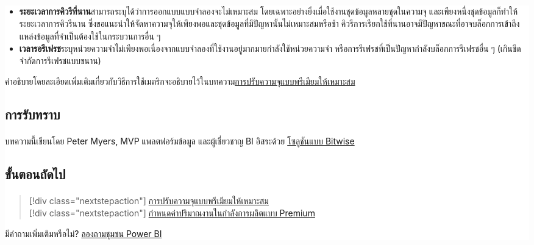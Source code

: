 - **ระยะเวลาการคิวรีที่นาน**สามารถระบุได้ว่าการออกแบบแบบจำลองจะไม่เหมาะสม โดยเฉพาะอย่างยิ่งเมื่อใช้งานชุดข้อมูลหลายชุดในความจุ และเพียงหนึ่งชุดข้อมูลก็ทำให้ระยะเวลาการคิวรีนาน ซึ่งขอแนะนำให้จัดหาความจุให้เพียงพอและชุดข้อมูลที่มีปัญหานั้นไม่เหมาะสมหรือช้า คิวรีการเรียกใช้ที่นานอาจมีปัญหาขณะที่อาจบล็อกการเข้าถึงแหล่งข้อมูลที่จำเป็นต้องใช้ในกระบวนการอื่น ๆ
- **เวลารอรีเฟรช**ระบุหน่วยความจำไม่เพียงพอเนื่องจากแบบจำลองที่ใช้งานอยู่มากมายกำลังใช้หน่วยความจำ หรือการรีเฟรชที่เป็นปัญหากำลังบล็อกการรีเฟรชอื่น ๆ (เกินขีดจำกัดการรีเฟรชแบบขนาน)

คำอธิบายโดยละเอียดเพิ่มเติมเกี่ยวกับวิธีการใช้เมตริกจะอธิบายไว้ในบทความ[การปรับความจุแบบพรีเมียมให้เหมาะสม](service-premium-capacity-optimize.md)

## <a name="acknowledgements"></a>การรับทราบ

บทความนี้เขียนโดย Peter Myers, MVP แพลตฟอร์มข้อมูล และผู้เชี่ยวชาญ BI อิสระด้วย [โซลูชันแบบ Bitwise](https://www.bitwisesolutions.com.au/)

## <a name="next-steps"></a>ขั้นตอนถัดไป

> [!div class="nextstepaction"]
> [การปรับความจุแบบพรีเมียมให้เหมาะสม](service-premium-capacity-optimize.md)   
> [!div class="nextstepaction"]
> [กำหนดค่าปริมาณงานในกำลังการผลิตแบบ Premium](service-admin-premium-workloads.md)   

มีคำถามเพิ่มเติมหรือไม่? [ลองถามชุมชน Power BI](https://community.powerbi.com/)

